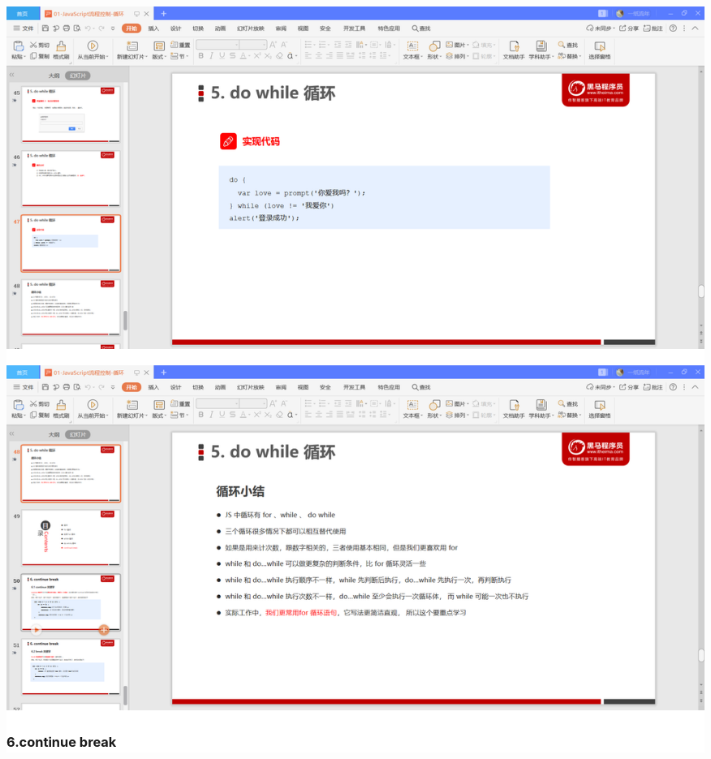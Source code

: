 ![image-20200422221614675](JavaScript基础.assets/image-20200422221614675.png)



![image-20200422221724971](JavaScript基础.assets/image-20200422221724971.png)



### 6.continue break
